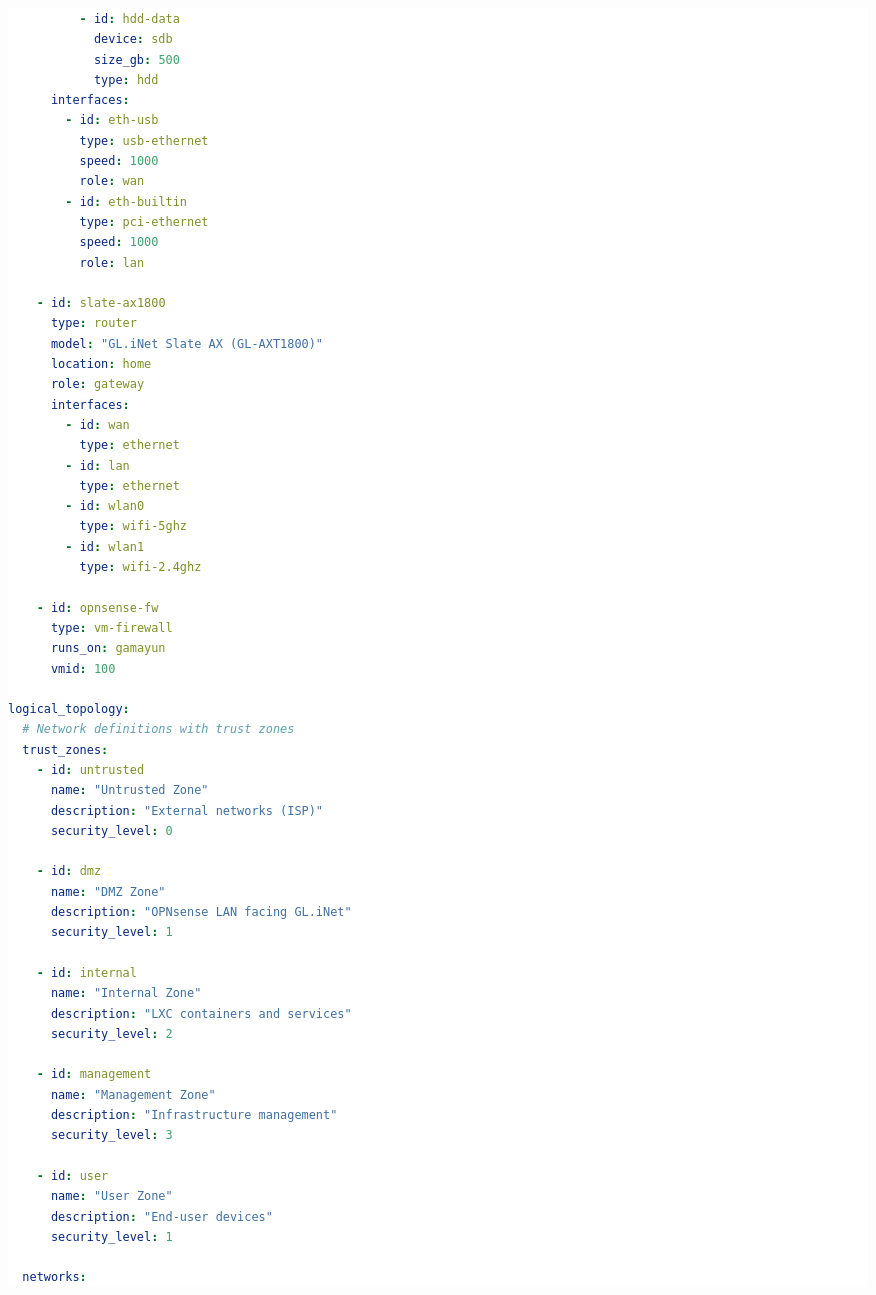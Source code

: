 ```yaml
          - id: hdd-data
            device: sdb
            size_gb: 500
            type: hdd
      interfaces:
        - id: eth-usb
          type: usb-ethernet
          speed: 1000
          role: wan
        - id: eth-builtin
          type: pci-ethernet
          speed: 1000
          role: lan

    - id: slate-ax1800
      type: router
      model: "GL.iNet Slate AX (GL-AXT1800)"
      location: home
      role: gateway
      interfaces:
        - id: wan
          type: ethernet
        - id: lan
          type: ethernet
        - id: wlan0
          type: wifi-5ghz
        - id: wlan1
          type: wifi-2.4ghz

    - id: opnsense-fw
      type: vm-firewall
      runs_on: gamayun
      vmid: 100

logical_topology:
  # Network definitions with trust zones
  trust_zones:
    - id: untrusted
      name: "Untrusted Zone"
      description: "External networks (ISP)"
      security_level: 0

    - id: dmz
      name: "DMZ Zone"
      description: "OPNsense LAN facing GL.iNet"
      security_level: 1

    - id: internal
      name: "Internal Zone"
      description: "LXC containers and services"
      security_level: 2

    - id: management
      name: "Management Zone"
      description: "Infrastructure management"
      security_level: 3

    - id: user
      name: "User Zone"
      description: "End-user devices"
      security_level: 1

  networks:
```